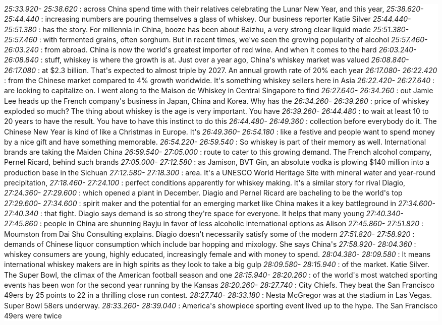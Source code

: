 *25:33.920- 25:38.620* :  across China spend time with their relatives celebrating the Lunar New Year, and this year,
*25:38.620- 25:44.440* :  increasing numbers are pouring themselves a glass of whiskey. Our business reporter Katie Silver
*25:44.440- 25:51.380* :  has the story. For millennia in China, booze has been about Baizhu, a very strong clear liquid made
*25:51.380- 25:57.460* :  with fermented grains, often sorghum. But in recent times, we've seen the growing popularity of alcohol
*25:57.460- 26:03.240* :  from abroad. China is now the world's greatest importer of red wine. And when it comes to the hard
*26:03.240- 26:08.840* :  stuff, whiskey is where the growth is at. Just over a year ago, China's whiskey market was valued
*26:08.840- 26:17.080* :  at $2.3 billion. That's expected to almost triple by 2027. An annual growth rate of 20% each year
*26:17.080- 26:22.420* :  from the Chinese market compared to 4% growth worldwide. It's something whiskey sellers here in Asia
*26:22.420- 26:27.640* :  are looking to capitalize on. I went along to the Maison de Whiskey in Central Singapore to find
*26:27.640- 26:34.260* :  out Jamie Lee heads up the French company's business in Japan, China and Korea. Why has the
*26:34.260- 26:39.260* :  price of whiskey exploded so much? The thing about whiskey is the age is very important. You have
*26:39.260- 26:44.480* :  to wait at least 10 to 20 years to have the result. You have to have this instinct to do this
*26:44.480- 26:49.360* :  collection before everybody do it. The Chinese New Year is kind of like a Christmas in Europe. It's
*26:49.360- 26:54.180* :  like a festive and people want to spend money by a nice gift and have something memorable.
*26:54.220- 26:59.540* :  So whiskey is part of their memory as well. International brands are taking the Maiden China
*26:59.540- 27:05.000* :  route to cater to this growing demand. The French alcohol company, Pernel Ricard, behind such brands
*27:05.000- 27:12.580* :  as Jamison, BVT Gin, an absolute vodka is plowing $140 million into a production base in the Sichuan
*27:12.580- 27:18.300* :  area. It's a UNESCO World Heritage Site with mineral water and year-round precipitation,
*27:18.460- 27:24.100* :  perfect conditions apparently for whiskey making. It's a similar story for rival Diagio,
*27:24.360- 27:29.600* :  which opened a plant in December. Diagio and Pernel Ricard are bacheling to be the world's top
*27:29.600- 27:34.600* :  spirit maker and the potential for an emerging market like China makes it a key battleground in
*27:34.600- 27:40.340* :  that fight. Diagio says demand is so strong they're space for everyone. It helps that many young
*27:40.340- 27:45.860* :  people in China are shunning Bayju in favor of less alcoholic international options as Alison
*27:45.860- 27:51.820* :  Moumston from Dai Shu Consulting explains. Diagio doesn't necessarily satisfy some of the modern
*27:51.820- 27:58.920* :  demands of Chinese liquor consumption which include bar hopping and mixology. She says China's
*27:58.920- 28:04.360* :  whiskey consumers are young, highly educated, increasingly female and with money to spend.
*28:04.380- 28:09.580* :  It means international whiskey makers are in high spirits as they look to take a big gulp
*28:09.580- 28:15.940* :  of the market. Katie Silver. The Super Bowl, the climax of the American football season and one
*28:15.940- 28:20.260* :  of the world's most watched sporting events has been won for the second year running by the Kansas
*28:20.260- 28:27.740* :  City Chiefs. They beat the San Francisco 49ers by 25 points to 22 in a thrilling close run contest.
*28:27.740- 28:33.180* :  Nesta McGregor was at the stadium in Las Vegas. Super Bowl 58ers underway.
*28:33.260- 28:39.040* :  America's showpiece sporting event lived up to the hype. The San Francisco 49ers were twice